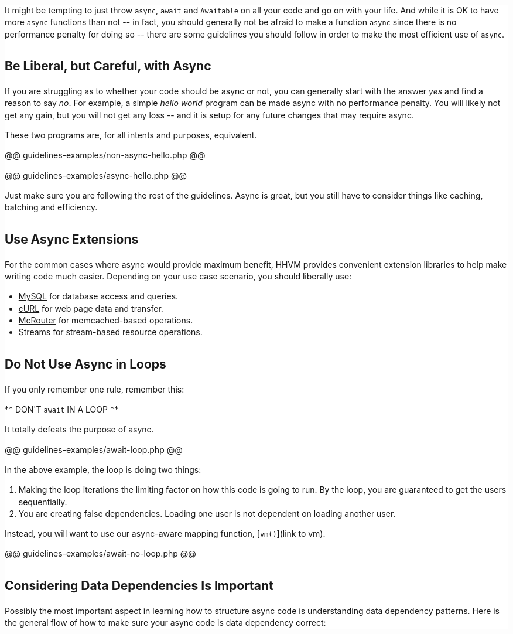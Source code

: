 It might be tempting to just throw `async`, `await` and `Awaitable` on all your code and go on with your life. And while it is OK to have more `async` functions than not -- in fact, you should generally not be afraid to make a function `async` since there is no performance penalty for doing so -- there are some guidelines you should follow in order to make the most efficient use of `async`.

## Be Liberal, but Careful, with Async

If you are struggling as to whether your code should be async or not, you can generally start with the answer *yes* and find a reason to say *no*. For example, a simple *hello world* program can be made async with no performance penalty. You will likely not get any gain, but you will not get any loss -- and it is setup for any future changes that may require async.

These two programs are, for all intents and purposes, equivalent.

@@ guidelines-examples/non-async-hello.php @@

@@ guidelines-examples/async-hello.php @@

Just make sure you are following the rest of the guidelines. Async is great, but you still have to consider things like caching, batching and efficiency.

## Use Async Extensions

For the common cases where async would provide maximum benefit, HHVM provides convenient extension libraries to help make writing code much easier. Depending on your use case scenario, you should liberally use:

* [MySQL](./extensions.md#mysql) for database access and queries.
* [cURL](./extensions.md#curl) for web page data and transfer.
* [McRouter](./extensions.md#mcrouter) for memcached-based operations.
* [Streams](./extensions.md#streams) for stream-based resource operations.

## Do Not Use Async in Loops

If you only remember one rule, remember this:

** DON'T `await` IN A LOOP **

It totally defeats the purpose of async. 

@@ guidelines-examples/await-loop.php @@

In the above example, the loop is doing two things: 

1. Making the loop iterations the limiting factor on how this code is going to run. By the loop, you are guaranteed to get the users sequentially.
2. You are creating false dependencies. Loading one user is not dependent on loading another user.

Instead, you will want to use our async-aware mapping function, [`vm()`](link to vm).

@@ guidelines-examples/await-no-loop.php @@

## Considering Data Dependencies Is Important

Possibly the most important aspect in learning how to structure async code is understanding data dependency patterns. Here is the general flow of how to make sure your async code is data dependency correct:
